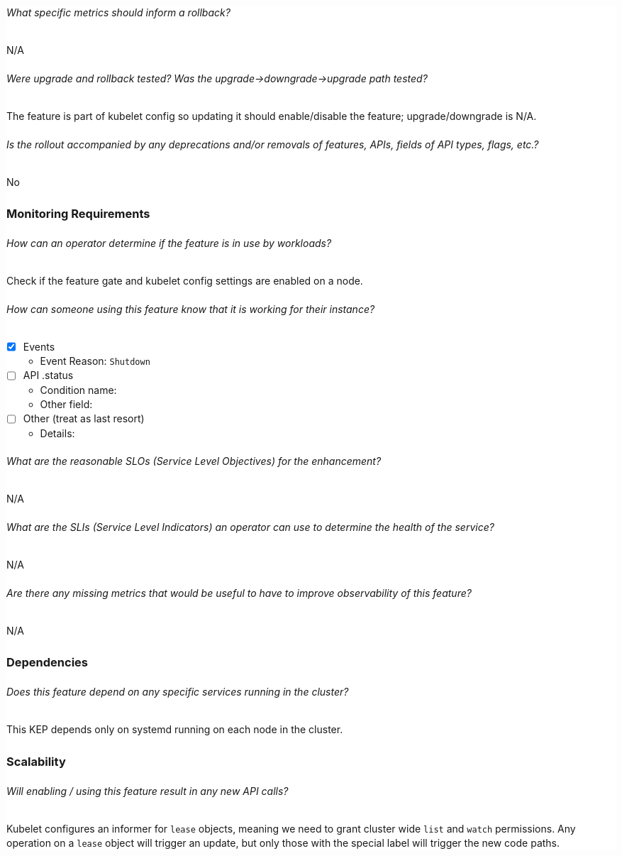 ###### What specific metrics should inform a rollback?
N/A

###### Were upgrade and rollback tested? Was the upgrade->downgrade->upgrade path tested?
The feature is part of kubelet config so updating it should enable/disable the feature; upgrade/downgrade is N/A.

###### Is the rollout accompanied by any deprecations and/or removals of features, APIs, fields of API types, flags, etc.?
No

### Monitoring Requirements
###### How can an operator determine if the feature is in use by workloads?
Check if the feature gate and kubelet config settings are enabled on a node.

###### How can someone using this feature know that it is working for their instance?
- [X] Events
  - Event Reason: `Shutdown`
- [ ] API .status
  - Condition name: 
  - Other field: 
- [ ] Other (treat as last resort)
  - Details:

###### What are the reasonable SLOs (Service Level Objectives) for the enhancement?
N/A

###### What are the SLIs (Service Level Indicators) an operator can use to determine the health of the service?
N/A

###### Are there any missing metrics that would be useful to have to improve observability of this feature?
N/A

### Dependencies
###### Does this feature depend on any specific services running in the cluster?
This KEP depends only on systemd running on each node in the cluster.

### Scalability
###### Will enabling / using this feature result in any new API calls?
Kubelet configures an informer for `lease` objects, meaning we need to grant cluster wide `list` and `watch` permissions. Any operation on a `lease` object will trigger an update, but only those with the special label will trigger the new code paths.


[kubernetes.io]: https://kubernetes.io/
[kubernetes/enhancements]: https://git.k8s.io/enhancements
[kubernetes/kubernetes]: https://git.k8s.io/kubernetes
[kubernetes/website]: https://git.k8s.io/website